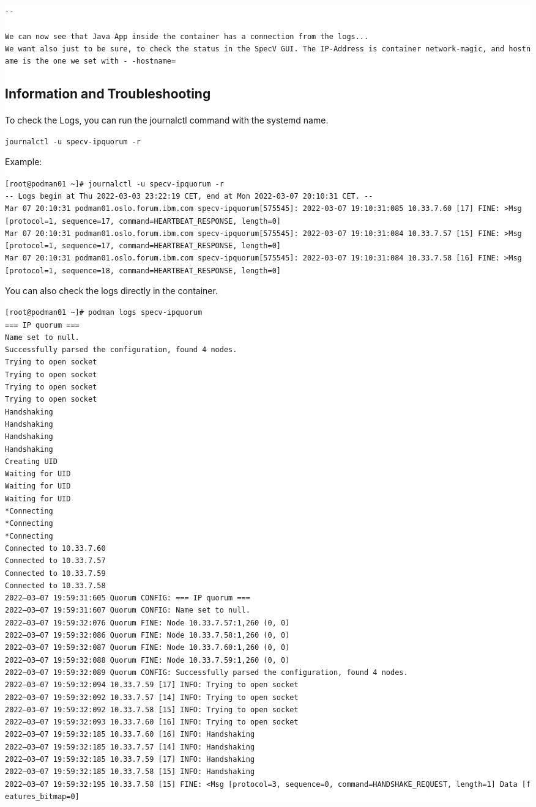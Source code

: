     --

    We can now see that Java App inside the container has a connection from the logs...
    We want also just to be sure, to check the status in the SpecV GUI. The IP-Address is container network-magic, and hostname is the one we set with - -hostname=

## Information and Troubleshooting

        
 To check the Logs, you can run the journalctl command with the systemd name.

`journalctl -u specv-ipquorum -r`


Example:

    [root@podman01 ~]# journalctl -u specv-ipquorum -r
    -- Logs begin at Thu 2022-03-03 23:22:19 CET, end at Mon 2022-03-07 20:10:31 CET. --
    Mar 07 20:10:31 podman01.oslo.forum.ibm.com specv-ipquorum[575545]: 2022-03-07 19:10:31:085 10.33.7.60 [17] FINE: >Msg [protocol=1, sequence=17, command=HEARTBEAT_RESPONSE, length=0]
    Mar 07 20:10:31 podman01.oslo.forum.ibm.com specv-ipquorum[575545]: 2022-03-07 19:10:31:084 10.33.7.57 [15] FINE: >Msg [protocol=1, sequence=17, command=HEARTBEAT_RESPONSE, length=0]
    Mar 07 20:10:31 podman01.oslo.forum.ibm.com specv-ipquorum[575545]: 2022-03-07 19:10:31:084 10.33.7.58 [16] FINE: >Msg [protocol=1, sequence=18, command=HEARTBEAT_RESPONSE, length=0]

You can also check the logs directly in the container.

    [root@podman01 ~]# podman logs specv-ipquorum
    === IP quorum ===
    Name set to null.
    Successfully parsed the configuration, found 4 nodes.
    Trying to open socket
    Trying to open socket
    Trying to open socket
    Trying to open socket
    Handshaking
    Handshaking
    Handshaking
    Handshaking
    Creating UID
    Waiting for UID
    Waiting for UID
    Waiting for UID
    *Connecting
    *Connecting
    *Connecting
    Connected to 10.33.7.60
    Connected to 10.33.7.57
    Connected to 10.33.7.59
    Connected to 10.33.7.58
    2022–03–07 19:59:31:605 Quorum CONFIG: === IP quorum ===
    2022–03–07 19:59:31:607 Quorum CONFIG: Name set to null.
    2022–03–07 19:59:32:076 Quorum FINE: Node 10.33.7.57:1,260 (0, 0)
    2022–03–07 19:59:32:086 Quorum FINE: Node 10.33.7.58:1,260 (0, 0)
    2022–03–07 19:59:32:087 Quorum FINE: Node 10.33.7.60:1,260 (0, 0)
    2022–03–07 19:59:32:088 Quorum FINE: Node 10.33.7.59:1,260 (0, 0)
    2022–03–07 19:59:32:089 Quorum CONFIG: Successfully parsed the configuration, found 4 nodes.
    2022–03–07 19:59:32:094 10.33.7.59 [17] INFO: Trying to open socket
    2022–03–07 19:59:32:092 10.33.7.57 [14] INFO: Trying to open socket
    2022–03–07 19:59:32:092 10.33.7.58 [15] INFO: Trying to open socket
    2022–03–07 19:59:32:093 10.33.7.60 [16] INFO: Trying to open socket
    2022–03–07 19:59:32:185 10.33.7.60 [16] INFO: Handshaking
    2022–03–07 19:59:32:185 10.33.7.57 [14] INFO: Handshaking
    2022–03–07 19:59:32:185 10.33.7.59 [17] INFO: Handshaking
    2022–03–07 19:59:32:185 10.33.7.58 [15] INFO: Handshaking
    2022–03–07 19:59:32:195 10.33.7.58 [15] FINE: <Msg [protocol=3, sequence=0, command=HANDSHAKE_REQUEST, length=1] Data [features_bitmap=0]